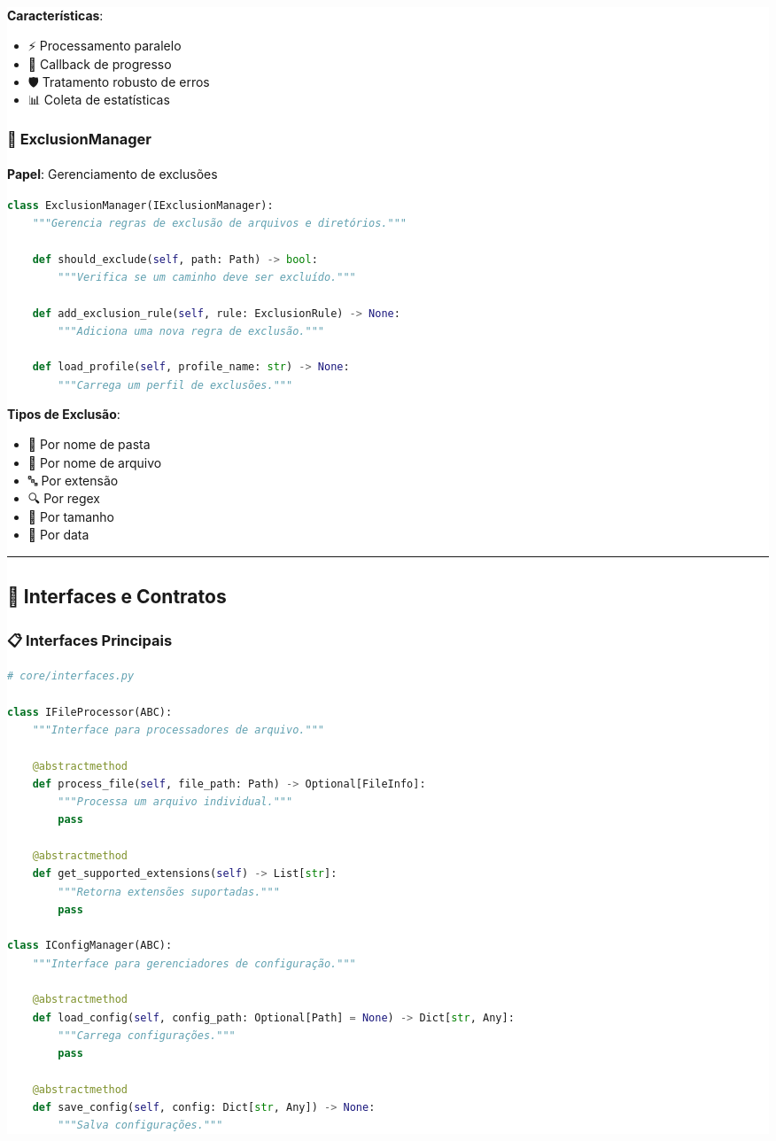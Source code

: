 **Características**:
- ⚡ Processamento paralelo
- 🔄 Callback de progresso
- 🛡️ Tratamento robusto de erros
- 📊 Coleta de estatísticas

### 🚫 **ExclusionManager**

**Papel**: Gerenciamento de exclusões

```python
class ExclusionManager(IExclusionManager):
    """Gerencia regras de exclusão de arquivos e diretórios."""
    
    def should_exclude(self, path: Path) -> bool:
        """Verifica se um caminho deve ser excluído."""
        
    def add_exclusion_rule(self, rule: ExclusionRule) -> None:
        """Adiciona uma nova regra de exclusão."""
        
    def load_profile(self, profile_name: str) -> None:
        """Carrega um perfil de exclusões."""
```

**Tipos de Exclusão**:
- 📁 Por nome de pasta
- 📄 Por nome de arquivo
- 🔤 Por extensão
- 🔍 Por regex
- 📏 Por tamanho
- 📅 Por data

---

## 🔌 Interfaces e Contratos

### 📋 **Interfaces Principais**

```python
# core/interfaces.py

class IFileProcessor(ABC):
    """Interface para processadores de arquivo."""
    
    @abstractmethod
    def process_file(self, file_path: Path) -> Optional[FileInfo]:
        """Processa um arquivo individual."""
        pass
    
    @abstractmethod
    def get_supported_extensions(self) -> List[str]:
        """Retorna extensões suportadas."""
        pass

class IConfigManager(ABC):
    """Interface para gerenciadores de configuração."""
    
    @abstractmethod
    def load_config(self, config_path: Optional[Path] = None) -> Dict[str, Any]:
        """Carrega configurações."""
        pass
    
    @abstractmethod
    def save_config(self, config: Dict[str, Any]) -> None:
        """Salva configurações."""
```